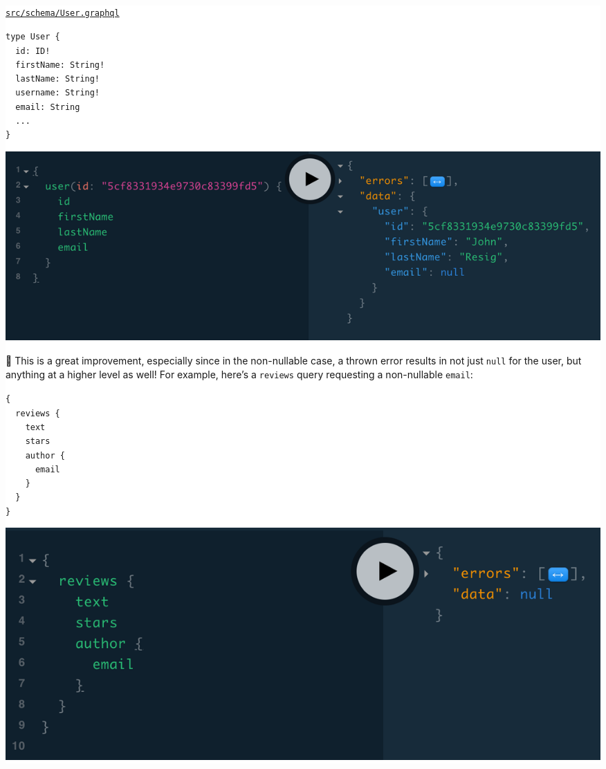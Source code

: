 [`src/schema/User.graphql`](https://github.com/GraphQLGuide/guide-api/compare/11_0.2.0...12_0.2.0)

```gql
type User {
  id: ID!
  firstName: String!
  lastName: String!
  username: String!
  email: String
  ...
}
```

![user query with a null email response](img/user-null-email.png)

💃 This is a great improvement, especially since in the non-nullable case, a thrown error results in not just `null` for the user, but anything at a higher level as well! For example, here’s a `reviews` query requesting a non-nullable `email`:

```gql
{
  reviews {
    text
    stars
    author {
      email
    }
  }
}
```

![reviews query with null response](img/null-reviews-with-email.png)
